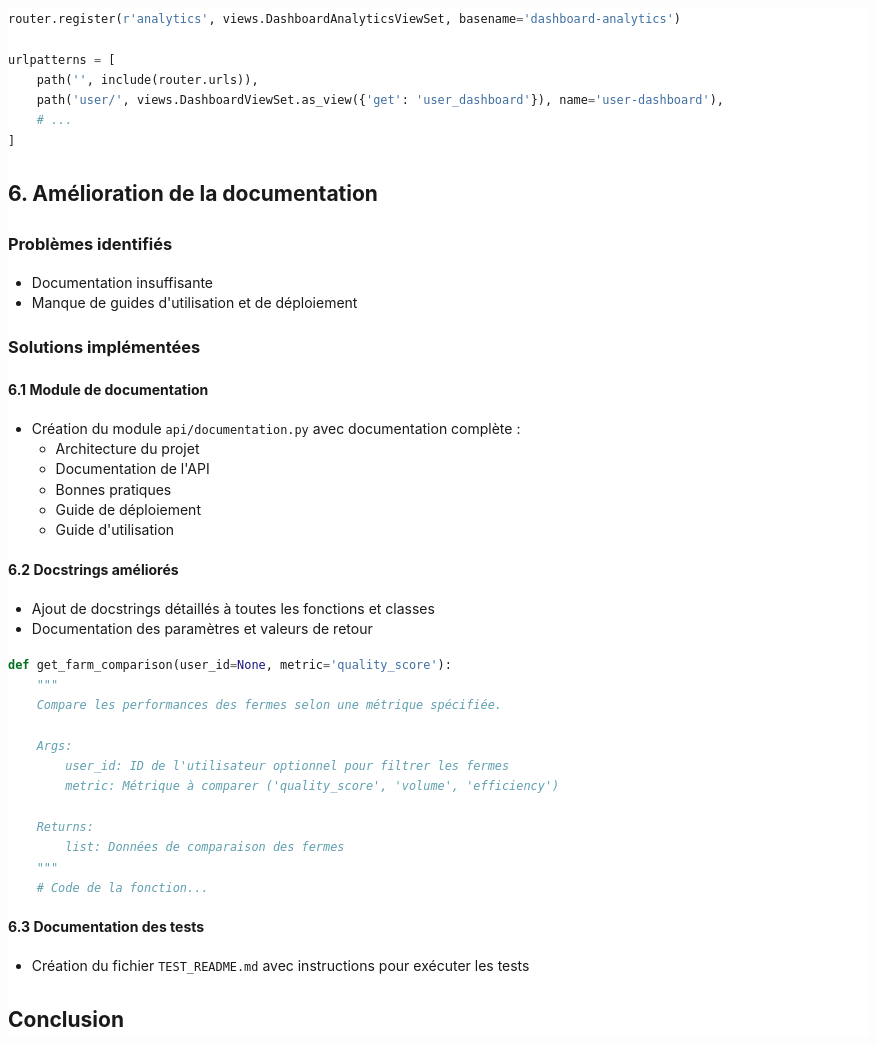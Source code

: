 ```python
router.register(r'analytics', views.DashboardAnalyticsViewSet, basename='dashboard-analytics')

urlpatterns = [
    path('', include(router.urls)),
    path('user/', views.DashboardViewSet.as_view({'get': 'user_dashboard'}), name='user-dashboard'),
    # ...
]
```

## 6. Amélioration de la documentation

### Problèmes identifiés
- Documentation insuffisante
- Manque de guides d'utilisation et de déploiement

### Solutions implémentées

#### 6.1 Module de documentation
- Création du module `api/documentation.py` avec documentation complète :
  - Architecture du projet
  - Documentation de l'API
  - Bonnes pratiques
  - Guide de déploiement
  - Guide d'utilisation

#### 6.2 Docstrings améliorés
- Ajout de docstrings détaillés à toutes les fonctions et classes
- Documentation des paramètres et valeurs de retour

```python
def get_farm_comparison(user_id=None, metric='quality_score'):
    """
    Compare les performances des fermes selon une métrique spécifiée.
    
    Args:
        user_id: ID de l'utilisateur optionnel pour filtrer les fermes
        metric: Métrique à comparer ('quality_score', 'volume', 'efficiency')
        
    Returns:
        list: Données de comparaison des fermes
    """
    # Code de la fonction...
```

#### 6.3 Documentation des tests
- Création du fichier `TEST_README.md` avec instructions pour exécuter les tests

## Conclusion
